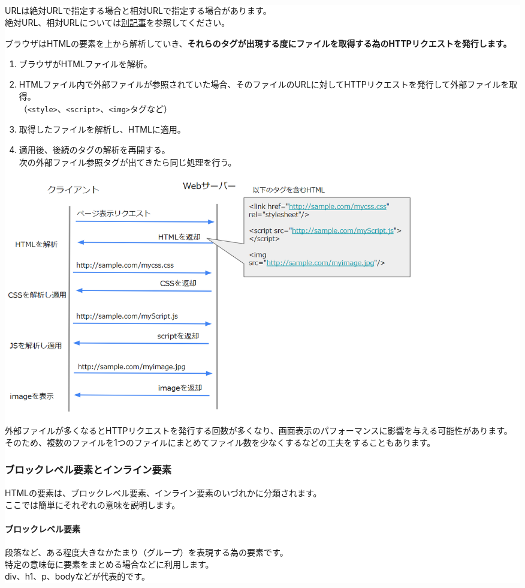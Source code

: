 URLは絶対URLで指定する場合と相対URLで指定する場合があります。  
絶対URL、相対URLについては[別記事](1_2.URLとは.md#絶対urlと相対url)を参照してください。

ブラウザはHTMLの要素を上から解析していき、**それらのタグが出現する度にファイルを取得する為のHTTPリクエストを発行します。**

1. ブラウザがHTMLファイルを解析。

1. HTMLファイル内で外部ファイルが参照されていた場合、そのファイルのURLに対してHTTPリクエストを発行して外部ファイルを取得。  
（`<style>`、`<script>`、`<img>`タグなど）

1. 取得したファイルを解析し、HTMLに適用。  

1. 適用後、後続のタグの解析を再開する。  
次の外部ファイル参照タグが出てきたら同じ処理を行う。

<img src="画像/HTMLとは_外部ファイルの読み込み.png" style="width:680px;">

外部ファイルが多くなるとHTTPリクエストを発行する回数が多くなり、画面表示のパフォーマンスに影響を与える可能性があります。  
そのため、複数のファイルを1つのファイルにまとめてファイル数を少なくするなどの工夫をすることもあります。  


### ブロックレベル要素とインライン要素
HTMLの要素は、ブロックレベル要素、インライン要素のいづれかに分類されます。  
ここでは簡単にそれぞれの意味を説明します。  

#### ブロックレベル要素
段落など、ある程度大きなかたまり（グループ）を表現する為の要素です。  
特定の意味毎に要素をまとめる場合などに利用します。  
div、h1、p、bodyなどが代表的です。  
